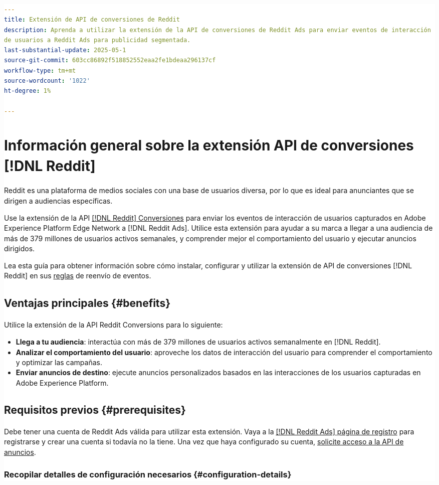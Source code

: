 ```yaml
---
title: Extensión de API de conversiones de Reddit
description: Aprenda a utilizar la extensión de la API de conversiones de Reddit Ads para enviar eventos de interacción de usuarios a Reddit Ads para publicidad segmentada.
last-substantial-update: 2025-05-1
source-git-commit: 603cc86892f518852552eaa2fe1bdeaa296137cf
workflow-type: tm+mt
source-wordcount: '1022'
ht-degree: 1%

---
```


# Información general sobre la extensión API de conversiones [!DNL Reddit]

Reddit es una plataforma de medios sociales con una base de usuarios diversa, por lo que es ideal para anunciantes que se dirigen a audiencias específicas.

Use la extensión de la API [[!DNL Reddit] Conversiones](https://ads-api.reddit.com/docs/v2/#tag/Conversions-API) para enviar los eventos de interacción de usuarios capturados en Adobe Experience Platform Edge Network a [!DNL Reddit Ads]. Utilice esta extensión para ayudar a su marca a llegar a una audiencia de más de 379 millones de usuarios activos semanales, y comprender mejor el comportamiento del usuario y ejecutar anuncios dirigidos.

Lea esta guía para obtener información sobre cómo instalar, configurar y utilizar la extensión de API de conversiones [!DNL Reddit] en sus [reglas](https://experienceleague.adobe.com/es/docs/experience-platform/tags/ui/rules) de reenvío de eventos.

## Ventajas principales {#benefits}

Utilice la extensión de la API Reddit Conversions para lo siguiente:

- **Llega a tu audiencia**: interactúa con más de 379 millones de usuarios activos semanalmente en [!DNL Reddit].
- **Analizar el comportamiento del usuario**: aproveche los datos de interacción del usuario para comprender el comportamiento y optimizar las campañas.
- **Enviar anuncios de destino**: ejecute anuncios personalizados basados en las interacciones de los usuarios capturadas en Adobe Experience Platform.

## Requisitos previos {#prerequisites}

Debe tener una cuenta de Reddit Ads válida para utilizar esta extensión. Vaya a la [[!DNL Reddit Ads] página de registro](https://business.reddithelp.com/s/article/Create-and-manage-your-Reddit-Ads-account) para registrarse y crear una cuenta si todavía no la tiene. Una vez que haya configurado su cuenta, [solicite acceso a la API de anuncios](https://www.redditforbusiness.com/api-partnership).

### Recopilar detalles de configuración necesarios {#configuration-details}
